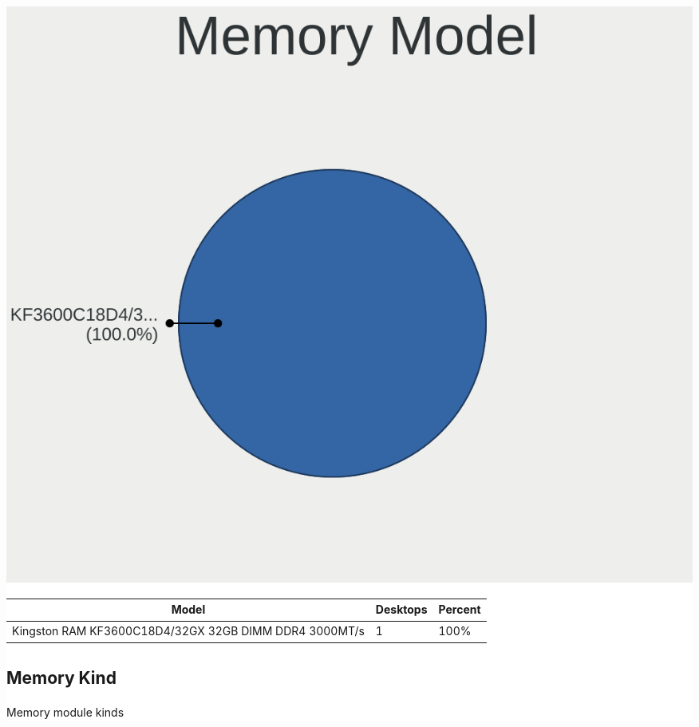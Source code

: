 ![Memory Model](./images/pie_chart_bsd/memory_model.svg)


| Model                                                 | Desktops | Percent |
|-------------------------------------------------------|----------|---------|
| Kingston RAM KF3600C18D4/32GX 32GB DIMM DDR4 3000MT/s | 1        | 100%    |

Memory Kind
-----------

Memory module kinds
